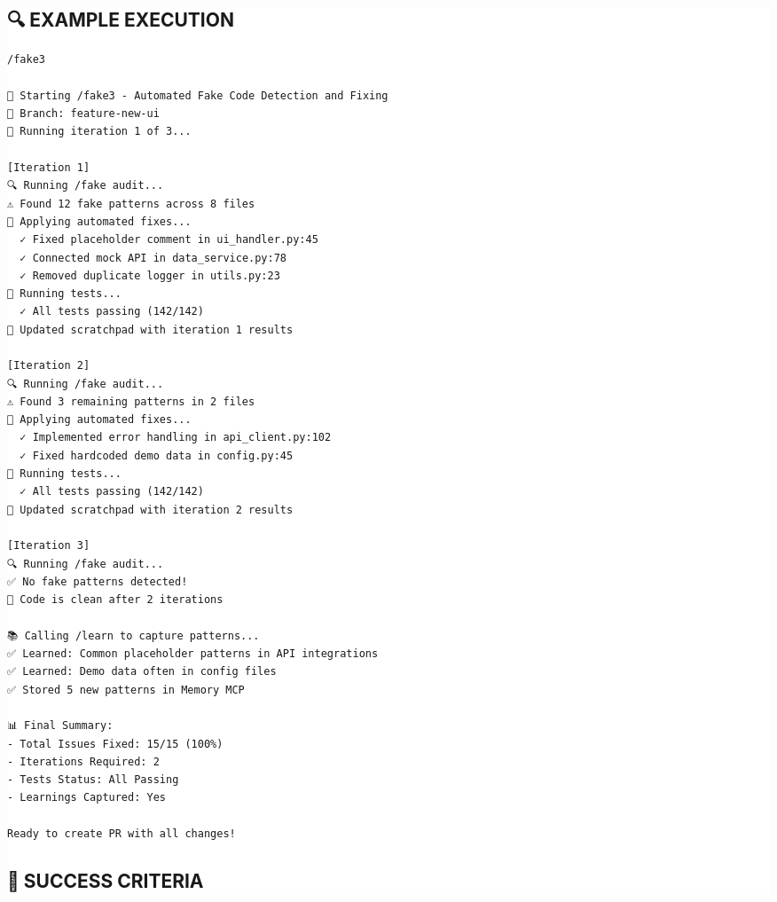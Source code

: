 ## 🔍 EXAMPLE EXECUTION

```console
/fake3

🚀 Starting /fake3 - Automated Fake Code Detection and Fixing
📍 Branch: feature-new-ui
🔄 Running iteration 1 of 3...

[Iteration 1]
🔍 Running /fake audit...
⚠️ Found 12 fake patterns across 8 files
🔧 Applying automated fixes...
  ✓ Fixed placeholder comment in ui_handler.py:45
  ✓ Connected mock API in data_service.py:78
  ✓ Removed duplicate logger in utils.py:23
🧪 Running tests...
  ✓ All tests passing (142/142)
📝 Updated scratchpad with iteration 1 results

[Iteration 2]
🔍 Running /fake audit...
⚠️ Found 3 remaining patterns in 2 files
🔧 Applying automated fixes...
  ✓ Implemented error handling in api_client.py:102
  ✓ Fixed hardcoded demo data in config.py:45
🧪 Running tests...
  ✓ All tests passing (142/142)
📝 Updated scratchpad with iteration 2 results

[Iteration 3]
🔍 Running /fake audit...
✅ No fake patterns detected!
🎉 Code is clean after 2 iterations

📚 Calling /learn to capture patterns...
✅ Learned: Common placeholder patterns in API integrations
✅ Learned: Demo data often in config files
✅ Stored 5 new patterns in Memory MCP

📊 Final Summary:
- Total Issues Fixed: 15/15 (100%)
- Iterations Required: 2
- Tests Status: All Passing
- Learnings Captured: Yes

Ready to create PR with all changes!
```

## 🎯 SUCCESS CRITERIA
